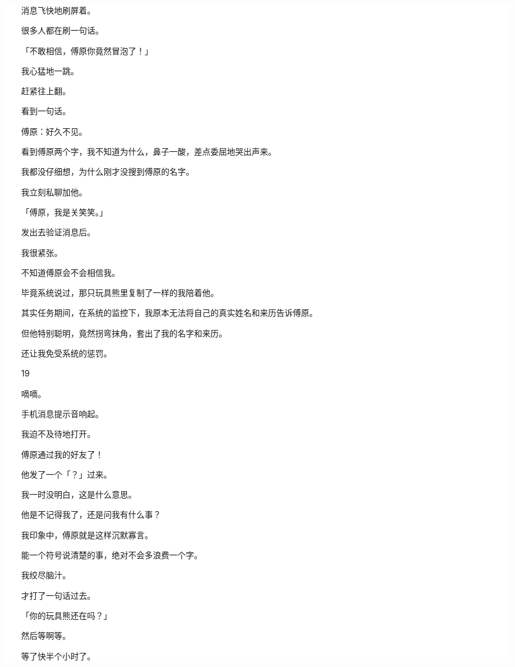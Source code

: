 &emsp;&emsp;消息飞快地刷屏着。  
  
&emsp;&emsp;很多人都在刷一句话。  
  
&emsp;&emsp;「不敢相信，傅原你竟然冒泡了！」  
  
&emsp;&emsp;我心猛地一跳。  
  
&emsp;&emsp;赶紧往上翻。  
  
&emsp;&emsp;看到一句话。  
  
&emsp;&emsp;傅原：好久不见。  
  
&emsp;&emsp;看到傅原两个字，我不知道为什么，鼻子一酸，差点委屈地哭出声来。  
  
&emsp;&emsp;我都没仔细想，为什么刚才没搜到傅原的名字。  
  
&emsp;&emsp;我立刻私聊加他。  
  
&emsp;&emsp;「傅原，我是关笑笑。」  
  
&emsp;&emsp;发出去验证消息后。  
  
&emsp;&emsp;我很紧张。  
  
&emsp;&emsp;不知道傅原会不会相信我。  
  
&emsp;&emsp;毕竟系统说过，那只玩具熊里复制了一样的我陪着他。  
  
&emsp;&emsp;其实任务期间，在系统的监控下，我原本无法将自己的真实姓名和来历告诉傅原。  
  
&emsp;&emsp;但他特别聪明，竟然拐弯抹角，套出了我的名字和来历。  
  
&emsp;&emsp;还让我免受系统的惩罚。  
  
&emsp;&emsp;19  
  
&emsp;&emsp;嘀嘀。  
  
&emsp;&emsp;手机消息提示音响起。  
  
&emsp;&emsp;我迫不及待地打开。  
  
&emsp;&emsp;傅原通过我的好友了！  
  
&emsp;&emsp;他发了一个「？」过来。  
  
&emsp;&emsp;我一时没明白，这是什么意思。  
  
&emsp;&emsp;他是不记得我了，还是问我有什么事？  
  
&emsp;&emsp;我印象中，傅原就是这样沉默寡言。  
  
&emsp;&emsp;能一个符号说清楚的事，绝对不会多浪费一个字。  
  
&emsp;&emsp;我绞尽脑汁。  
  
&emsp;&emsp;才打了一句话过去。  
  
&emsp;&emsp;「你的玩具熊还在吗？」  
  
&emsp;&emsp;然后等啊等。  
  
&emsp;&emsp;等了快半个小时了。  
  